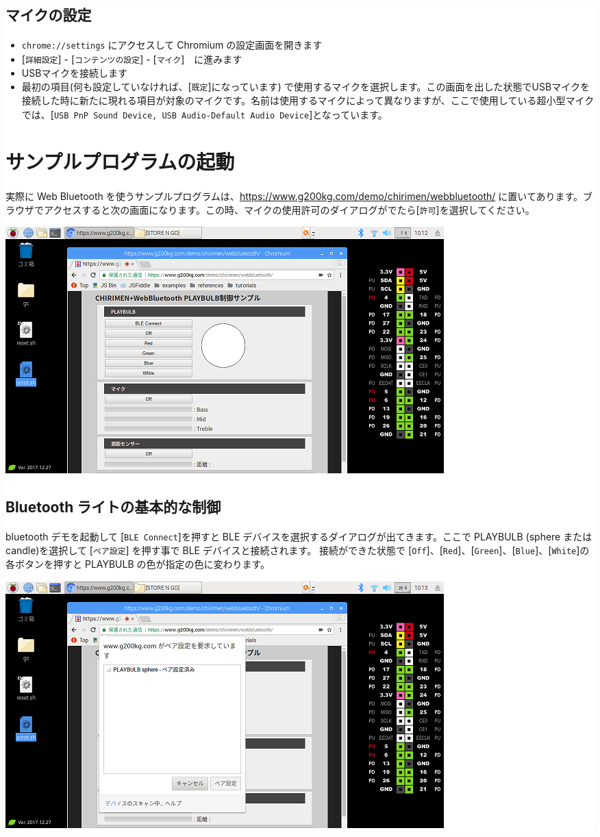 ## マイクの設定

* `chrome://settings` にアクセスして Chromium の設定画面を開きます
* [`詳細設定`] - [`コンテンツの設定`] - [`マイク`]　に進みます
* USBマイクを接続します
* 最初の項目(何も設定していなければ、[`既定`]になっています) で使用するマイクを選択します。この画面を出した状態でUSBマイクを接続した時に新たに現れる項目が対象のマイクです。名前は使用するマイクによって異なりますが、ここで使用している超小型マイクでは、[`USB PnP Sound Device, USB Audio-Default Audio Device`]となっています。

# サンプルプログラムの起動

実際に Web Bluetooth を使うサンプルプログラムは、https://www.g200kg.com/demo/chirimen/webbluetooth/ に置いてあります。ブラウザでアクセスすると次の画面になります。この時、マイクの使用許可のダイアログがでたら[`許可`]を選択してください。

![サンプルプログラム起動の様子](imgs/section5/bledemo2.png)

## Bluetooth ライトの基本的な制御

bluetooth デモを起動して [`BLE Connect`]を押すと BLE デバイスを選択するダイアログが出てきます。ここで PLAYBULB (sphere または candle)を選択して [`ペア設定`] を押す事で BLE デバイスと接続されます。
接続ができた状態で [`Off`]、[`Red`]、[`Green`]、[`Blue`]、[`White`]の各ボタンを押すと PLAYBULB の色が指定の色に変わります。

![Bluetoothライトの基本的な制御の様子](imgs/section5/bledemo3.png)
